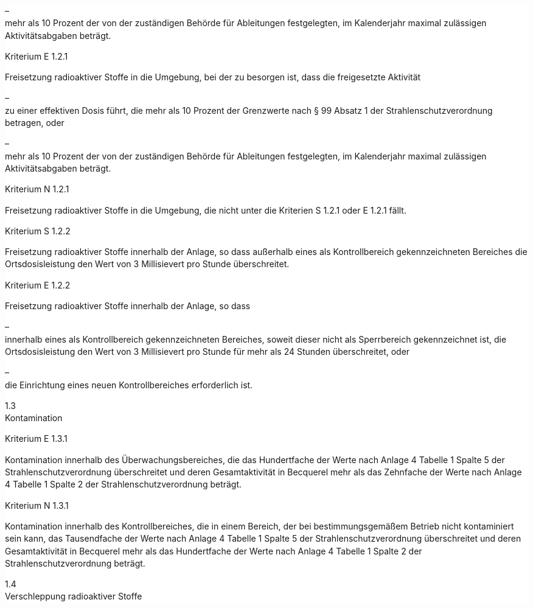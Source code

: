 –  
mehr als 10 Prozent der von der zuständigen Behörde für Ableitungen festgelegten, im Kalenderjahr maximal zulässigen Aktivitätsabgaben beträgt.

Kriterium E 1.2.1

Freisetzung radioaktiver Stoffe in die Umgebung, bei der zu besorgen ist, dass die freigesetzte Aktivität

–  
zu einer effektiven Dosis führt, die mehr als 10 Prozent der Grenzwerte nach § 99 Absatz 1 der Strahlenschutzverordnung betragen, oder

–  
mehr als 10 Prozent der von der zuständigen Behörde für Ableitungen festgelegten, im Kalenderjahr maximal zulässigen Aktivitätsabgaben beträgt.

Kriterium N 1.2.1

Freisetzung radioaktiver Stoffe in die Umgebung, die nicht unter die Kriterien S 1.2.1 oder E 1.2.1 fällt.

Kriterium S 1.2.2

Freisetzung radioaktiver Stoffe innerhalb der Anlage, so dass außerhalb eines als Kontrollbereich gekennzeichneten Bereiches die Ortsdosisleistung den Wert von 3 Millisievert pro Stunde überschreitet.

Kriterium E 1.2.2

Freisetzung radioaktiver Stoffe innerhalb der Anlage, so dass

–  
innerhalb eines als Kontrollbereich gekennzeichneten Bereiches, soweit dieser nicht als Sperrbereich gekennzeichnet ist, die Ortsdosisleistung den Wert von 3 Millisievert pro Stunde für mehr als 24 Stunden überschreitet, oder

–  
die Einrichtung eines neuen Kontrollbereiches erforderlich ist.

1.3  
Kontamination

Kriterium E 1.3.1

Kontamination innerhalb des Überwachungsbereiches, die das Hundertfache der Werte nach Anlage 4 Tabelle 1 Spalte 5 der Strahlenschutzverordnung überschreitet und deren Gesamtaktivität in Becquerel mehr als das Zehnfache der Werte nach Anlage 4 Tabelle 1 Spalte 2 der Strahlenschutzverordnung beträgt.

Kriterium N 1.3.1

Kontamination innerhalb des Kontrollbereiches, die in einem Bereich, der bei bestimmungsgemäßem Betrieb nicht kontaminiert sein kann, das Tausendfache der Werte nach Anlage 4 Tabelle 1 Spalte 5 der Strahlenschutzverordnung überschreitet und deren Gesamtaktivität in Becquerel mehr als das Hundertfache der Werte nach Anlage 4 Tabelle 1 Spalte 2 der Strahlenschutzverordnung beträgt.

1.4  
Verschleppung radioaktiver Stoffe
